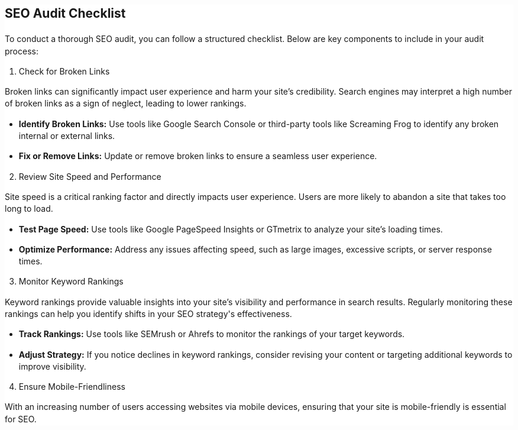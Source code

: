 


## SEO Audit Checklist



To conduct a thorough SEO audit, you can follow a structured checklist. Below are key components to include in your audit process:



1. Check for Broken Links



Broken links can significantly impact user experience and harm your site’s credibility. Search engines may interpret a high number of broken links as a sign of neglect, leading to lower rankings.


* **Identify Broken Links:** Use tools like Google Search Console or third-party tools like Screaming Frog to identify any broken internal or external links.

* **Fix or Remove Links:** Update or remove broken links to ensure a seamless user experience.




2. Review Site Speed and Performance



Site speed is a critical ranking factor and directly impacts user experience. Users are more likely to abandon a site that takes too long to load.


* **Test Page Speed:** Use tools like Google PageSpeed Insights or GTmetrix to analyze your site’s loading times.

* **Optimize Performance:** Address any issues affecting speed, such as large images, excessive scripts, or server response times.




3. Monitor Keyword Rankings



Keyword rankings provide valuable insights into your site’s visibility and performance in search results. Regularly monitoring these rankings can help you identify shifts in your SEO strategy's effectiveness.


* **Track Rankings:** Use tools like SEMrush or Ahrefs to monitor the rankings of your target keywords.

* **Adjust Strategy:** If you notice declines in keyword rankings, consider revising your content or targeting additional keywords to improve visibility.




4. Ensure Mobile-Friendliness



With an increasing number of users accessing websites via mobile devices, ensuring that your site is mobile-friendly is essential for SEO.
